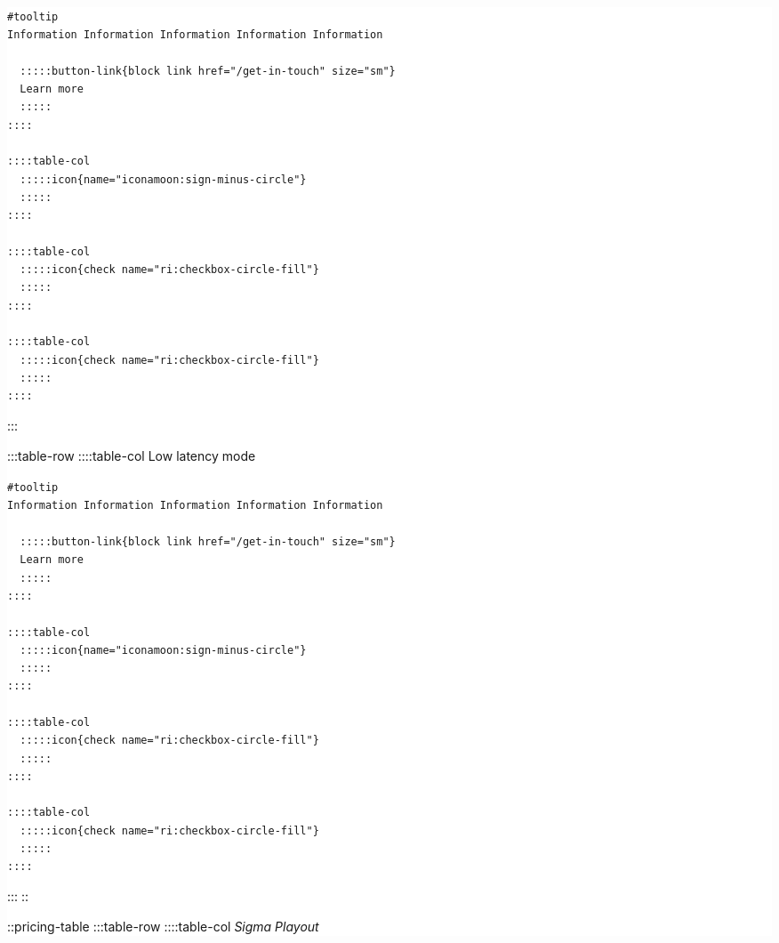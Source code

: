     #tooltip
    Information Information Information Information Information
    
      :::::button-link{block link href="/get-in-touch" size="sm"}
      Learn more
      :::::
    ::::
  
    ::::table-col
      :::::icon{name="iconamoon:sign-minus-circle"}
      :::::
    ::::
  
    ::::table-col
      :::::icon{check name="ri:checkbox-circle-fill"}
      :::::
    ::::
  
    ::::table-col
      :::::icon{check name="ri:checkbox-circle-fill"}
      :::::
    ::::
  :::

  :::table-row
    ::::table-col
    Low latency mode
    
    #tooltip
    Information Information Information Information Information
    
      :::::button-link{block link href="/get-in-touch" size="sm"}
      Learn more
      :::::
    ::::
  
    ::::table-col
      :::::icon{name="iconamoon:sign-minus-circle"}
      :::::
    ::::
  
    ::::table-col
      :::::icon{check name="ri:checkbox-circle-fill"}
      :::::
    ::::
  
    ::::table-col
      :::::icon{check name="ri:checkbox-circle-fill"}
      :::::
    ::::
  :::
::

::pricing-table
  :::table-row
    ::::table-col
    _Sigma Playout_
    